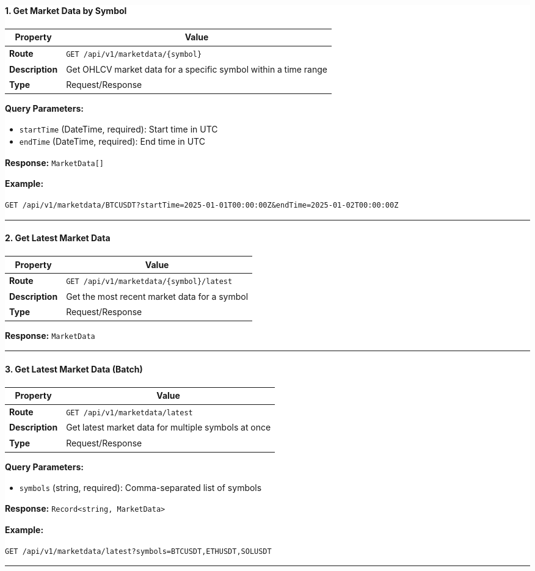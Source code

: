#### 1. Get Market Data by Symbol

| Property | Value |
|----------|-------|
| **Route** | `GET /api/v1/marketdata/{symbol}` |
| **Description** | Get OHLCV market data for a specific symbol within a time range |
| **Type** | Request/Response |

**Query Parameters:**
- `startTime` (DateTime, required): Start time in UTC
- `endTime` (DateTime, required): End time in UTC

**Response:** `MarketData[]`

**Example:**
```
GET /api/v1/marketdata/BTCUSDT?startTime=2025-01-01T00:00:00Z&endTime=2025-01-02T00:00:00Z
```

---

#### 2. Get Latest Market Data

| Property | Value |
|----------|-------|
| **Route** | `GET /api/v1/marketdata/{symbol}/latest` |
| **Description** | Get the most recent market data for a symbol |
| **Type** | Request/Response |

**Response:** `MarketData`

---

#### 3. Get Latest Market Data (Batch)

| Property | Value |
|----------|-------|
| **Route** | `GET /api/v1/marketdata/latest` |
| **Description** | Get latest market data for multiple symbols at once |
| **Type** | Request/Response |

**Query Parameters:**
- `symbols` (string, required): Comma-separated list of symbols

**Response:** `Record<string, MarketData>`

**Example:**
```
GET /api/v1/marketdata/latest?symbols=BTCUSDT,ETHUSDT,SOLUSDT
```

---